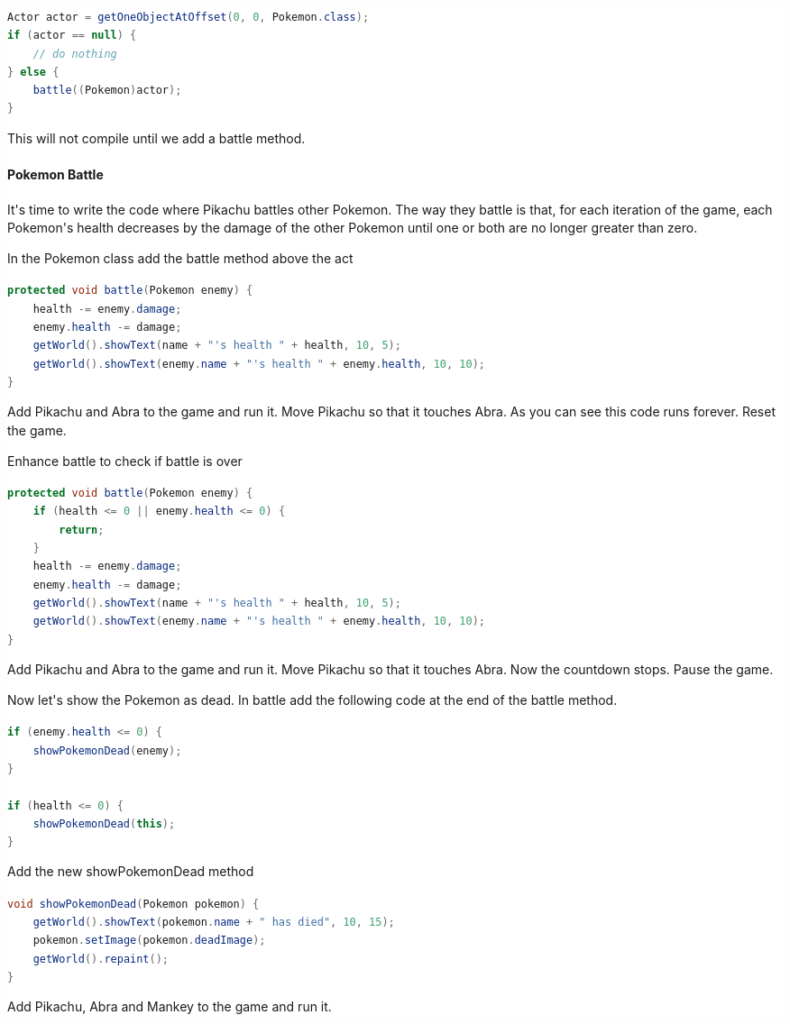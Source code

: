```java
Actor actor = getOneObjectAtOffset(0, 0, Pokemon.class);
if (actor == null) {
    // do nothing
} else {
    battle((Pokemon)actor);        
}
```

This will not compile until we add a battle method. 

#### Pokemon Battle
It's time to write the code where Pikachu battles other Pokemon. The way they battle is that, for each iteration of the game, each Pokemon's health decreases by the damage of the other Pokemon until one or both are no longer greater than zero.

In the Pokemon class add the battle method above the act

```java
protected void battle(Pokemon enemy) {
    health -= enemy.damage;
    enemy.health -= damage;
    getWorld().showText(name + "'s health " + health, 10, 5);
    getWorld().showText(enemy.name + "'s health " + enemy.health, 10, 10);
}
```

Add Pikachu and Abra to the game and run it. Move Pikachu so that it touches Abra. As you can see this code runs forever. Reset the game.

Enhance battle to check if battle is over  

```java
protected void battle(Pokemon enemy) {
    if (health <= 0 || enemy.health <= 0) {
        return;
    }
    health -= enemy.damage;
    enemy.health -= damage;
    getWorld().showText(name + "'s health " + health, 10, 5);
    getWorld().showText(enemy.name + "'s health " + enemy.health, 10, 10);
}
```

Add Pikachu and Abra to the game and run it. Move Pikachu so that it touches Abra. Now the countdown stops. Pause the game.

Now let's show the Pokemon as dead. In battle add the following code at the end of the battle method.

```java
if (enemy.health <= 0) {
    showPokemonDead(enemy);
}

if (health <= 0) {
    showPokemonDead(this);
}
```

Add the new showPokemonDead method
```java
void showPokemonDead(Pokemon pokemon) {
    getWorld().showText(pokemon.name + " has died", 10, 15);
    pokemon.setImage(pokemon.deadImage);
    getWorld().repaint();
}
```

Add Pikachu, Abra and Mankey to the game and run it.

